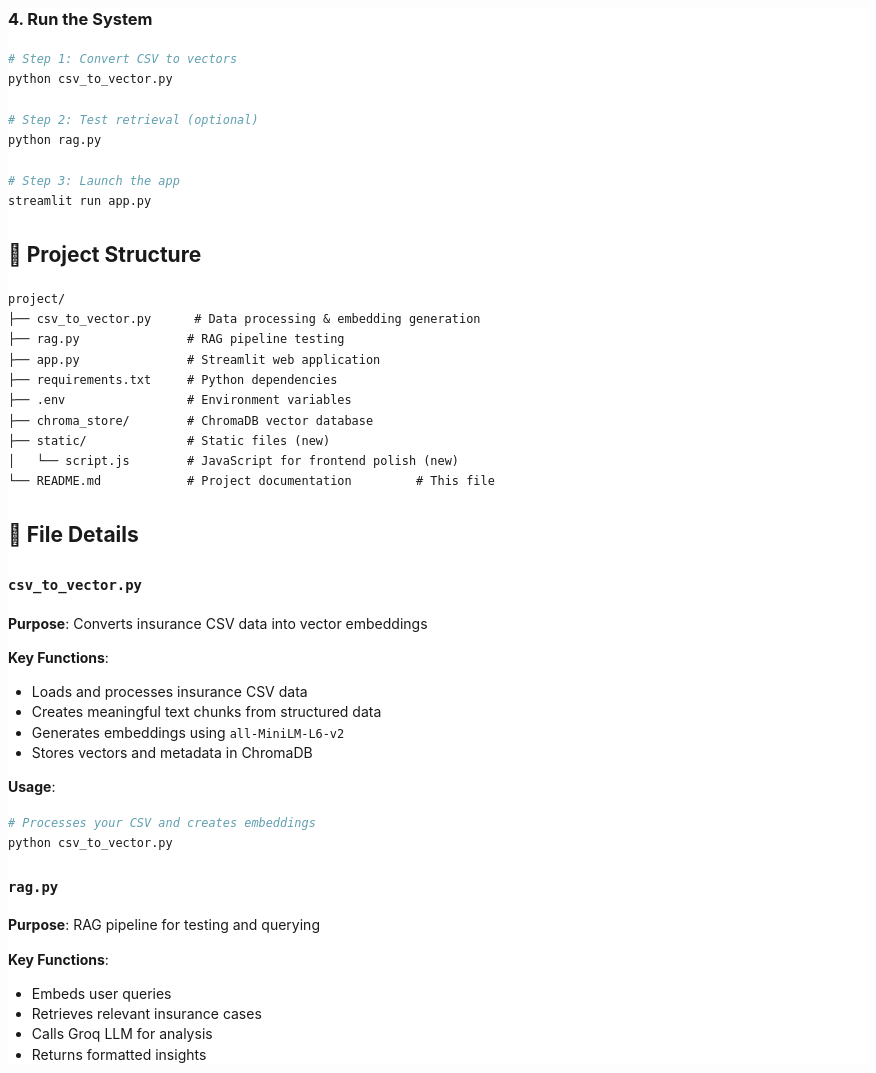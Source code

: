 ### 4. Run the System

```bash
# Step 1: Convert CSV to vectors
python csv_to_vector.py

# Step 2: Test retrieval (optional)
python rag.py

# Step 3: Launch the app
streamlit run app.py
```

## 📁 Project Structure

```
project/
├── csv_to_vector.py      # Data processing & embedding generation
├── rag.py               # RAG pipeline testing
├── app.py               # Streamlit web application
├── requirements.txt     # Python dependencies
├── .env                 # Environment variables
├── chroma_store/        # ChromaDB vector database
├── static/              # Static files (new)
│   └── script.js        # JavaScript for frontend polish (new)
└── README.md            # Project documentation         # This file
```

## 🔧 File Details

### `csv_to_vector.py`
**Purpose**: Converts insurance CSV data into vector embeddings

**Key Functions**:
- Loads and processes insurance CSV data
- Creates meaningful text chunks from structured data
- Generates embeddings using `all-MiniLM-L6-v2`
- Stores vectors and metadata in ChromaDB

**Usage**:
```python
# Processes your CSV and creates embeddings
python csv_to_vector.py
```

### `rag.py`
**Purpose**: RAG pipeline for testing and querying

**Key Functions**:
- Embeds user queries
- Retrieves relevant insurance cases
- Calls Groq LLM for analysis
- Returns formatted insights
